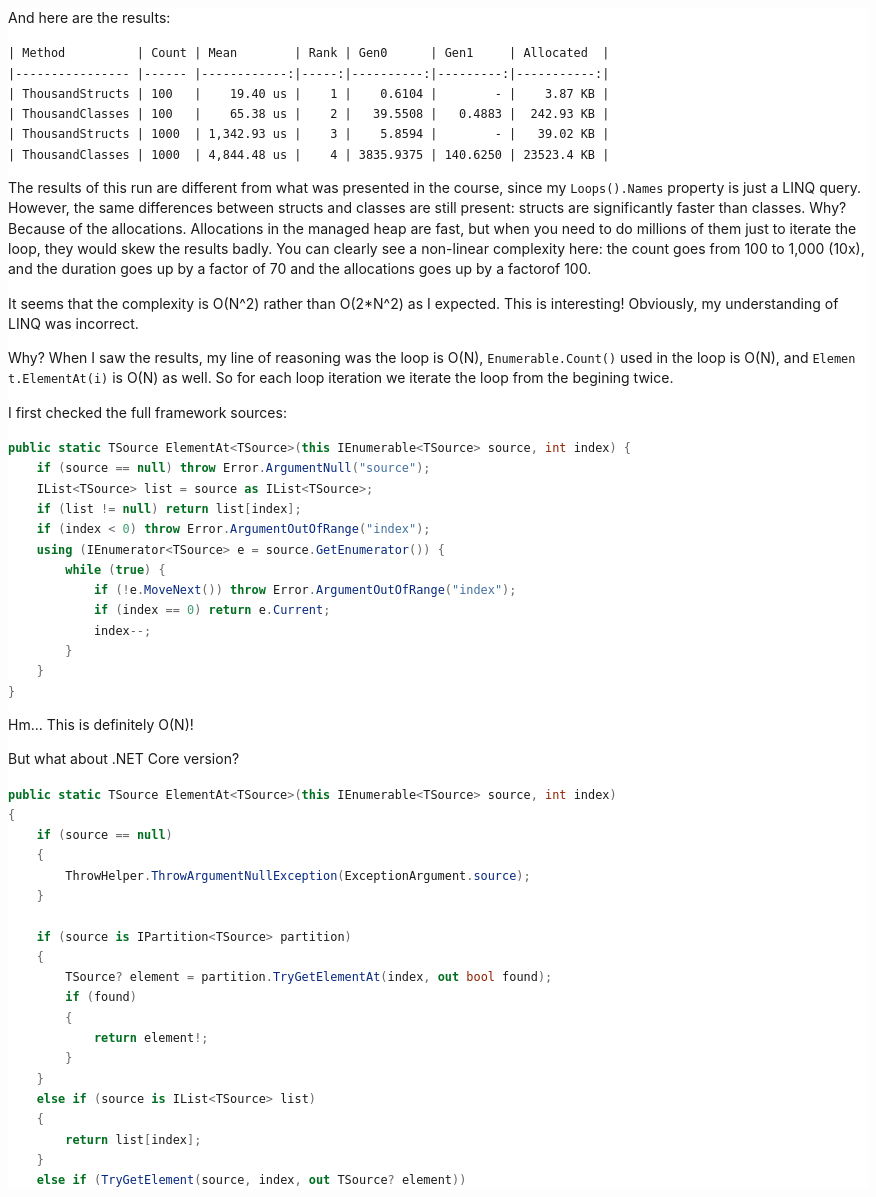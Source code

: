 And here are the results:

```
| Method          | Count | Mean        | Rank | Gen0      | Gen1     | Allocated  |
|---------------- |------ |------------:|-----:|----------:|---------:|-----------:|
| ThousandStructs | 100   |    19.40 us |    1 |    0.6104 |        - |    3.87 KB |
| ThousandClasses | 100   |    65.38 us |    2 |   39.5508 |   0.4883 |  242.93 KB |
| ThousandStructs | 1000  | 1,342.93 us |    3 |    5.8594 |        - |   39.02 KB |
| ThousandClasses | 1000  | 4,844.48 us |    4 | 3835.9375 | 140.6250 | 23523.4 KB |
```

The results of this run are different from what was presented in the course, since my `Loops().Names` property is just a LINQ query. However, the same differences between structs and classes are still present: structs are significantly faster than classes. Why? Because of the allocations. Allocations in the managed heap are fast, but when you need to do millions of them just to iterate the loop, they would skew the results badly. You can clearly see a non-linear complexity here: the count goes from 100 to 1,000 (10x), and the duration goes up by a factor of 70 and the allocations goes up by a factorof 100.

It seems that the complexity is O(N^2) rather than O(2*N^2) as I expected. This is interesting! Obviously, my understanding of LINQ was incorrect.

Why? When I saw the results, my line of reasoning was the loop is O(N), `Enumerable.Count()` used in the loop is O(N), and `Element.ElementAt(i)` is O(N) as well. So for each loop iteration we iterate the loop from the begining twice.

I first checked the full framework sources:

```csharp
public static TSource ElementAt<TSource>(this IEnumerable<TSource> source, int index) {
    if (source == null) throw Error.ArgumentNull("source");
    IList<TSource> list = source as IList<TSource>;
    if (list != null) return list[index];
    if (index < 0) throw Error.ArgumentOutOfRange("index");
    using (IEnumerator<TSource> e = source.GetEnumerator()) {
        while (true) {
            if (!e.MoveNext()) throw Error.ArgumentOutOfRange("index");
            if (index == 0) return e.Current;
            index--;
        }
    }
}
```

Hm... This is definitely O(N)!

But what about .NET Core version?

```csharp
public static TSource ElementAt<TSource>(this IEnumerable<TSource> source, int index)
{
    if (source == null)
    {
        ThrowHelper.ThrowArgumentNullException(ExceptionArgument.source);
    }

    if (source is IPartition<TSource> partition)
    {
        TSource? element = partition.TryGetElementAt(index, out bool found);
        if (found)
        {
            return element!;
        }
    }
    else if (source is IList<TSource> list)
    {
        return list[index];
    }
    else if (TryGetElement(source, index, out TSource? element))
```